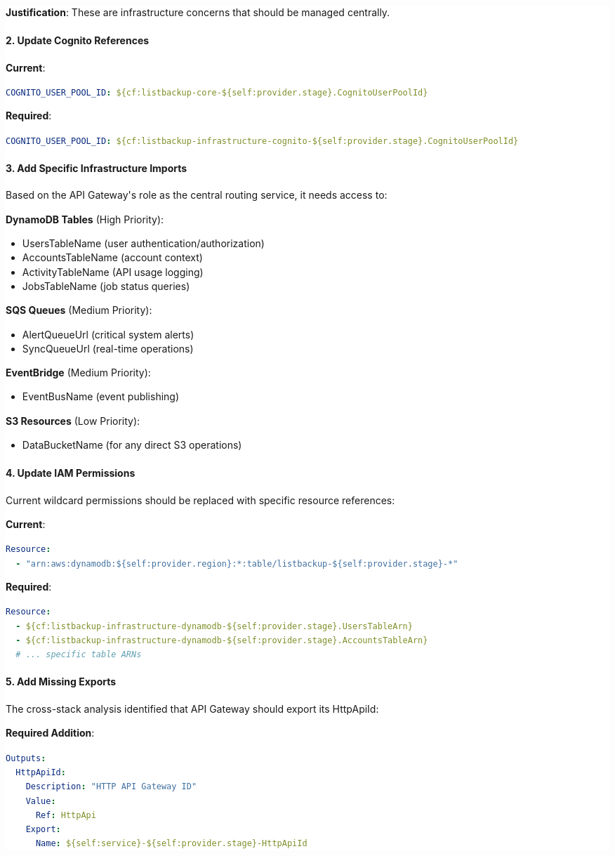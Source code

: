 **Justification**: These are infrastructure concerns that should be managed centrally.

#### 2. **Update Cognito References**
**Current**:
```yaml
COGNITO_USER_POOL_ID: ${cf:listbackup-core-${self:provider.stage}.CognitoUserPoolId}
```

**Required**:
```yaml
COGNITO_USER_POOL_ID: ${cf:listbackup-infrastructure-cognito-${self:provider.stage}.CognitoUserPoolId}
```

#### 3. **Add Specific Infrastructure Imports**
Based on the API Gateway's role as the central routing service, it needs access to:

**DynamoDB Tables** (High Priority):
- UsersTableName (user authentication/authorization)
- AccountsTableName (account context)
- ActivityTableName (API usage logging)
- JobsTableName (job status queries)

**SQS Queues** (Medium Priority):
- AlertQueueUrl (critical system alerts)
- SyncQueueUrl (real-time operations)

**EventBridge** (Medium Priority):
- EventBusName (event publishing)

**S3 Resources** (Low Priority):
- DataBucketName (for any direct S3 operations)

#### 4. **Update IAM Permissions**
Current wildcard permissions should be replaced with specific resource references:

**Current**:
```yaml
Resource:
  - "arn:aws:dynamodb:${self:provider.region}:*:table/listbackup-${self:provider.stage}-*"
```

**Required**:
```yaml
Resource:
  - ${cf:listbackup-infrastructure-dynamodb-${self:provider.stage}.UsersTableArn}
  - ${cf:listbackup-infrastructure-dynamodb-${self:provider.stage}.AccountsTableArn}
  # ... specific table ARNs
```

#### 5. **Add Missing Exports**
The cross-stack analysis identified that API Gateway should export its HttpApiId:

**Required Addition**:
```yaml
Outputs:
  HttpApiId:
    Description: "HTTP API Gateway ID"
    Value:
      Ref: HttpApi
    Export:
      Name: ${self:service}-${self:provider.stage}-HttpApiId
```
